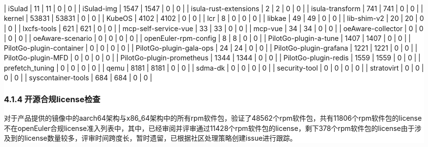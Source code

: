 |   iSulad   |      11       |      11     |   0    |    0   |
|   iSulad-img   |      1547       |      1547     |   0    |    0   |
|   isula-rust-extensions   |      2       |      2     |   0    |    0   |
|   isula-transform   |      741       |      741     |   0    |    0   |
|   kernel   |      53831       |      53831     |   0    |    0   |
|   KubeOS   |      4102       |      4102     |   0    |    0   |
|   lcr   |      8       |      0     |   0    |    0   |
|   libkae   |      49       |      49     |   0    |    0   |
|   lib-shim-v2   |      20       |      20     |   0    |    0   |
|   lxcfs-tools   |      621       |      621     |   0    |    0   |
|   mcp-self-service-vue   |      33       |      33     |   0    |    0   |
|   mcp-vue   |      34       |      34     |   0    |    0   |
|   oeAware-collector   |      0       |      0     |   0    |    0   |
|   oeAware-scenario   |      0       |      0     |   0    |    0   |
|   openEuler-rpm-config   |      8       |      8     |   0    |    0   |
|   PilotGo-plugin-a-tune   |      1407       |      1407     |   0    |    0   |
|   PilotGo-plugin-container   |      0       |      0     |   0    |    0   |
|   PilotGo-plugin-gala-ops   |      24       |      24     |   0    |    0   |
|   PilotGo-plugin-grafana   |      1221       |      1221     |   0    |    0   |
|   PilotGo-plugin-MFD   |      0       |      0     |   0    |    0   |
|   PilotGo-plugin-prometheus   |      1344       |      1344     |   0    |    0   |
|   PilotGo-plugin-redis   |      1559       |      1559     |   0    |    0   |
|   prefetch_tuning   |      0       |      0     |   0    |    0   |
|   qemu   |      8181       |      8181     |   0    |    0   |
|   sdma-dk   |      0       |      0     |   0    |    0   |
|   security-tool   |      0       |      0     |   0    |    0   |
|   stratovirt   |      0       |      0     |   0    |    0   |
|   syscontainer-tools   |      684       |      684     |   0    |    0   |

### 4.1.4  开源合规license检查

对于产品提供的镜像中的aarch64架构与x86_64架构中的所有rpm软件包，验证了48562个rpm软件包，共有11806个rpm软件包的license不在openEuler合规license准入列表中，其中，已经审阅并评审通过11428个rpm软件包的license，剩下378个rpm软件包的license由于涉及到的license数量较多，评审时间跨度长，暂时遗留，已根据社区处理策略创建issue进行跟踪。
